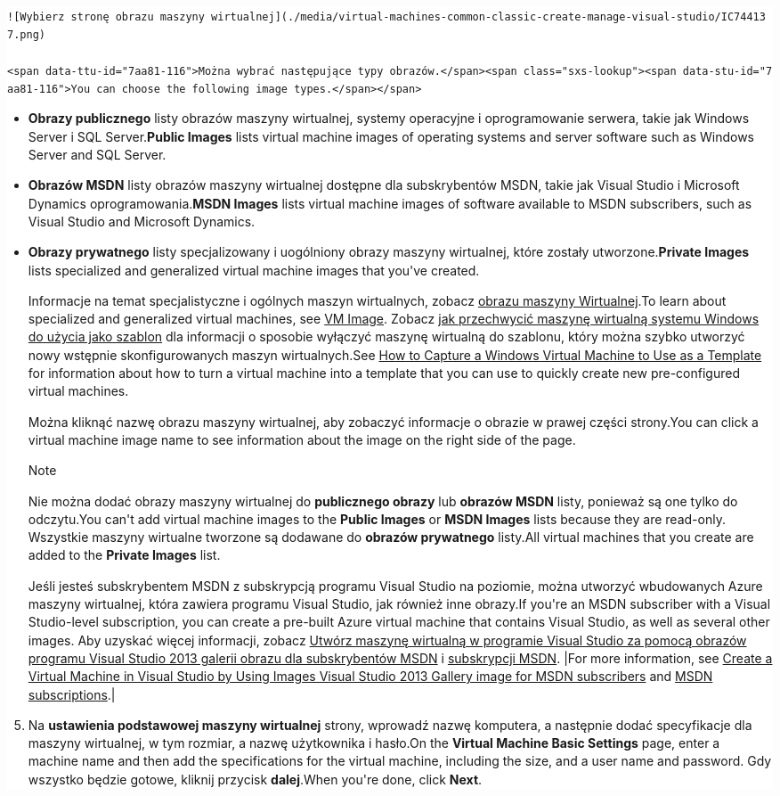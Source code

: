    ![Wybierz stronę obrazu maszyny wirtualnej](./media/virtual-machines-common-classic-create-manage-visual-studio/IC744137.png)
   
    <span data-ttu-id="7aa81-116">Można wybrać następujące typy obrazów.</span><span class="sxs-lookup"><span data-stu-id="7aa81-116">You can choose the following image types.</span></span>
   
   * <span data-ttu-id="7aa81-117">**Obrazy publicznego** listy obrazów maszyny wirtualnej, systemy operacyjne i oprogramowanie serwera, takie jak Windows Server i SQL Server.</span><span class="sxs-lookup"><span data-stu-id="7aa81-117">**Public Images** lists virtual machine images of operating systems and server software such as Windows Server and SQL Server.</span></span>
   * <span data-ttu-id="7aa81-118">**Obrazów MSDN** listy obrazów maszyny wirtualnej dostępne dla subskrybentów MSDN, takie jak Visual Studio i Microsoft Dynamics oprogramowania.</span><span class="sxs-lookup"><span data-stu-id="7aa81-118">**MSDN Images** lists virtual machine images of software available to MSDN subscribers, such as Visual Studio and Microsoft Dynamics.</span></span>
   * <span data-ttu-id="7aa81-119">**Obrazy prywatnego** listy specjalizowany i uogólniony obrazy maszyny wirtualnej, które zostały utworzone.</span><span class="sxs-lookup"><span data-stu-id="7aa81-119">**Private Images** lists specialized and generalized virtual machine images that you've created.</span></span>
     
     <span data-ttu-id="7aa81-120">Informacje na temat specjalistyczne i ogólnych maszyn wirtualnych, zobacz [obrazu maszyny Wirtualnej](https://azure.microsoft.com/blog/2014/04/14/vm-image-blog-post/).</span><span class="sxs-lookup"><span data-stu-id="7aa81-120">To learn about specialized and generalized virtual machines, see [VM Image](https://azure.microsoft.com/blog/2014/04/14/vm-image-blog-post/).</span></span> <span data-ttu-id="7aa81-121">Zobacz [jak przechwycić maszynę wirtualną systemu Windows do użycia jako szablon](https://azure.microsoft.com/documentation/articles/virtual-machines-capture-image-windows-server/) dla informacji o sposobie wyłączyć maszynę wirtualną do szablonu, który można szybko utworzyć nowy wstępnie skonfigurowanych maszyn wirtualnych.</span><span class="sxs-lookup"><span data-stu-id="7aa81-121">See [How to Capture a Windows Virtual Machine to Use as a Template](https://azure.microsoft.com/documentation/articles/virtual-machines-capture-image-windows-server/) for information about how to turn a virtual machine into a template that you can use to quickly create new pre-configured virtual machines.</span></span>
     
     <span data-ttu-id="7aa81-122">Można kliknąć nazwę obrazu maszyny wirtualnej, aby zobaczyć informacje o obrazie w prawej części strony.</span><span class="sxs-lookup"><span data-stu-id="7aa81-122">You can click a virtual machine image name to see information about the image on the right side of the page.</span></span>
     
     > [!NOTE]
     > <span data-ttu-id="7aa81-123">Nie można dodać obrazy maszyny wirtualnej do **publicznego obrazy** lub **obrazów MSDN** listy, ponieważ są one tylko do odczytu.</span><span class="sxs-lookup"><span data-stu-id="7aa81-123">You can't add virtual machine images to the **Public Images** or **MSDN Images** lists because they are read-only.</span></span> <span data-ttu-id="7aa81-124">Wszystkie maszyny wirtualne tworzone są dodawane do **obrazów prywatnego** listy.</span><span class="sxs-lookup"><span data-stu-id="7aa81-124">All virtual machines that you create are added to the **Private Images** list.</span></span>
     > 
     > 
     
     <span data-ttu-id="7aa81-125">Jeśli jesteś subskrybentem MSDN z subskrypcją programu Visual Studio na poziomie, można utworzyć wbudowanych Azure maszyny wirtualnej, która zawiera programu Visual Studio, jak również inne obrazy.</span><span class="sxs-lookup"><span data-stu-id="7aa81-125">If you're an MSDN subscriber with a Visual Studio-level subscription, you can create a pre-built Azure virtual machine that contains Visual Studio, as well as several other images.</span></span> <span data-ttu-id="7aa81-126">Aby uzyskać więcej informacji, zobacz [Utwórz maszynę wirtualną w programie Visual Studio za pomocą obrazów programu Visual Studio 2013 galerii obrazu dla subskrybentów MSDN](http://visualstudio2013msdngalleryimage.azurewebsites.net) i [subskrypcji MSDN](https://www.visualstudio.com/products/msdn-subscriptions-vs). |</span><span class="sxs-lookup"><span data-stu-id="7aa81-126">For more information, see [Create a Virtual Machine in Visual Studio by Using Images Visual Studio 2013 Gallery image for MSDN subscribers](http://visualstudio2013msdngalleryimage.azurewebsites.net) and [MSDN subscriptions](https://www.visualstudio.com/products/msdn-subscriptions-vs).|</span></span>
5. <span data-ttu-id="7aa81-127">Na **ustawienia podstawowej maszyny wirtualnej** strony, wprowadź nazwę komputera, a następnie dodać specyfikacje dla maszyny wirtualnej, w tym rozmiar, a nazwę użytkownika i hasło.</span><span class="sxs-lookup"><span data-stu-id="7aa81-127">On the **Virtual Machine Basic Settings** page, enter a machine name and then add the specifications for the virtual machine, including the size, and a user name and password.</span></span> <span data-ttu-id="7aa81-128">Gdy wszystko będzie gotowe, kliknij przycisk **dalej**.</span><span class="sxs-lookup"><span data-stu-id="7aa81-128">When you're done, click **Next**.</span></span>